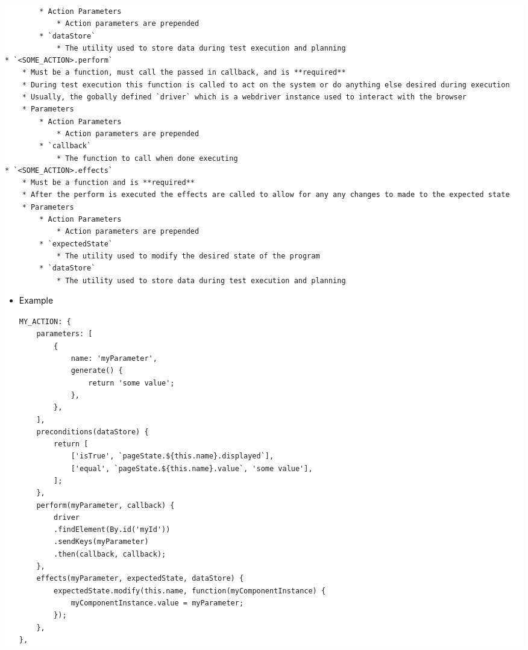             * Action Parameters
                * Action parameters are prepended
            * `dataStore`
                * The utility used to store data during test execution and planning
    * `<SOME_ACTION>.perform`
        * Must be a function, must call the passed in callback, and is **required** 
        * During test execution this function is called to act on the system or do anything else desired during execution
        * Usually, the gobally defined `driver` which is a webdriver instance used to interact with the browser
        * Parameters
            * Action Parameters
                * Action parameters are prepended
            * `callback`
                * The function to call when done executing
    * `<SOME_ACTION>.effects`
        * Must be a function and is **required** 
        * After the perform is executed the effects are called to allow for any any changes to made to the expected state
        * Parameters
            * Action Parameters
                * Action parameters are prepended
            * `expectedState`
                * The utility used to modify the desired state of the program
            * `dataStore`
                * The utility used to store data during test execution and planning
* Example
    ```
    MY_ACTION: {
        parameters: [
            {
                name: 'myParameter',
                generate() {
                    return 'some value';
                },
            },
        ],
        preconditions(dataStore) {
            return [
                ['isTrue', `pageState.${this.name}.displayed`],
                ['equal', `pageState.${this.name}.value`, 'some value'],
            ];
        },
        perform(myParameter, callback) {
            driver
            .findElement(By.id('myId'))
            .sendKeys(myParameter)
            .then(callback, callback);
        },
        effects(myParameter, expectedState, dataStore) {
            expectedState.modify(this.name, function(myComponentInstance) {
                myComponentInstance.value = myParameter;
            });
        },
    },
    ```
